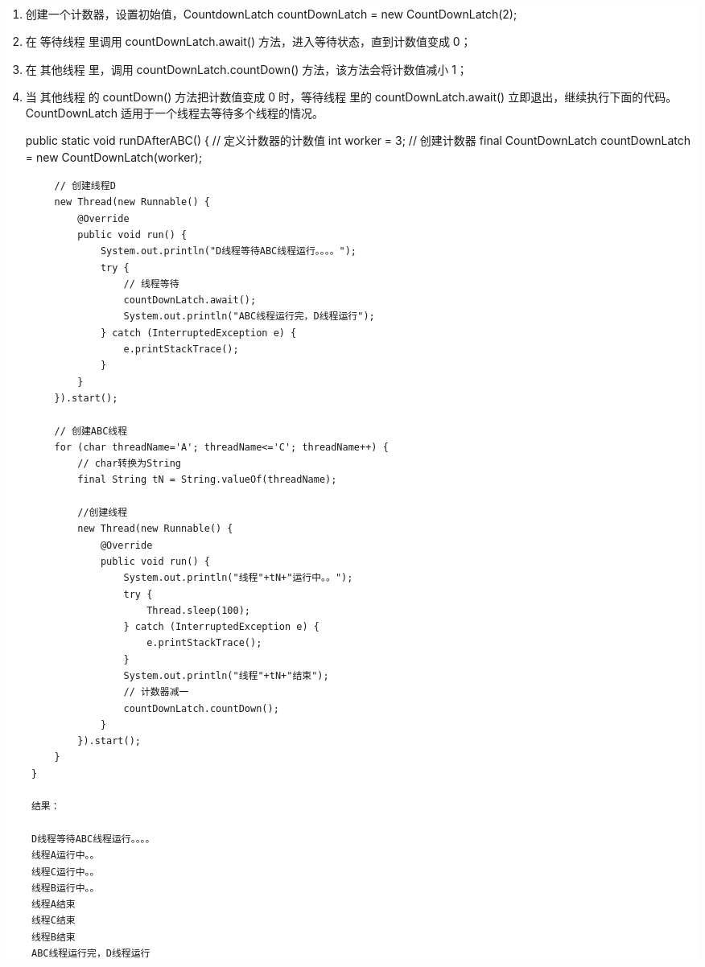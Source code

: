 1) 创建一个计数器，设置初始值，CountdownLatch countDownLatch = new CountDownLatch(2);
2) 在 等待线程 里调用 countDownLatch.await() 方法，进入等待状态，直到计数值变成 0；
3) 在 其他线程 里，调用 countDownLatch.countDown() 方法，该方法会将计数值减小 1；
4) 当 其他线程 的 countDown() 方法把计数值变成 0 时，等待线程 里的 countDownLatch.await() 立即退出，继续执行下面的代码。
CountDownLatch 适用于一个线程去等待多个线程的情况。


    public static void runDAfterABC() {
            // 定义计数器的计数值
            int worker = 3;
            // 创建计数器
            final CountDownLatch countDownLatch = new CountDownLatch(worker);
    
            // 创建线程D
            new Thread(new Runnable() {
                @Override
                public void run() {
                    System.out.println("D线程等待ABC线程运行。。。。");
                    try {
                        // 线程等待
                        countDownLatch.await();
                        System.out.println("ABC线程运行完，D线程运行");
                    } catch (InterruptedException e) {
                        e.printStackTrace();
                    }
                }
            }).start();
    
            // 创建ABC线程
            for (char threadName='A'; threadName<='C'; threadName++) {
                // char转换为String
                final String tN = String.valueOf(threadName);
    
                //创建线程
                new Thread(new Runnable() {
                    @Override
                    public void run() {
                        System.out.println("线程"+tN+"运行中。。");
                        try {
                            Thread.sleep(100);
                        } catch (InterruptedException e) {
                            e.printStackTrace();
                        }
                        System.out.println("线程"+tN+"结束");
                        // 计数器减一
                        countDownLatch.countDown();
                    }
                }).start();
            }
        }
        
        结果：
        
        D线程等待ABC线程运行。。。。
        线程A运行中。。
        线程C运行中。。
        线程B运行中。。
        线程A结束
        线程C结束
        线程B结束
        ABC线程运行完，D线程运行
        